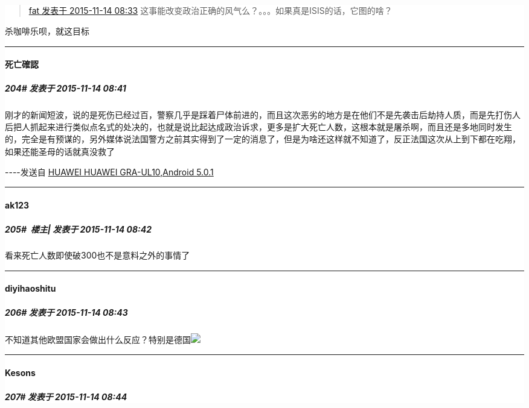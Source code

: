 

<blockquote><a href="httphttps://bbs.saraba1st.com/2b/forum.php?mod=redirect&amp;amp;goto=findpost&amp;amp;pid=30736603&amp;amp;ptid=1172040" target="_blank">fat 发表于 2015-11-14 08:33</a>
这事能改变政治正确的风气么？。。。如果真是ISIS的话，它图的啥？</blockquote>
杀咖啡乐呗，就这目标







-----

####  死亡確認  
##### 204#       发表于 2015-11-14 08:41




刚才的新闻短波，说的是死伤已经过百，警察几乎是踩着尸体前进的，而且这次恶劣的地方是在他们不是先袭击后劫持人质，而是先打伤人后把人抓起来进行类似点名式的处决的，也就是说比起达成政治诉求，更多是扩大死亡人数，这根本就是屠杀啊，而且还是多地同时发生的，完全是有预谋的，另外媒体说法国警方之前其实得到了一定的消息了，但是为啥还这样就不知道了，反正法国这次从上到下都在吃翔，如果还能圣母的话就真没救了


----发送自 [HUAWEI HUAWEI GRA-UL10,Android 5.0.1](http://stage1.5j4m.com/?1.19)







-----

####  ak123  
##### 205#         楼主| 发表于 2015-11-14 08:42




看来死亡人数即使破300也不是意料之外的事情了







-----

####  diyihaoshitu  
##### 206#       发表于 2015-11-14 08:43




不知道其他欧盟国家会做出什么反应？特别是德国<img src="https://static.saraba1st.com/image/smiley/face/91.gif" referrerpolicy="no-referrer">







-----

####  Kesons  
##### 207#       发表于 2015-11-14 08:44
